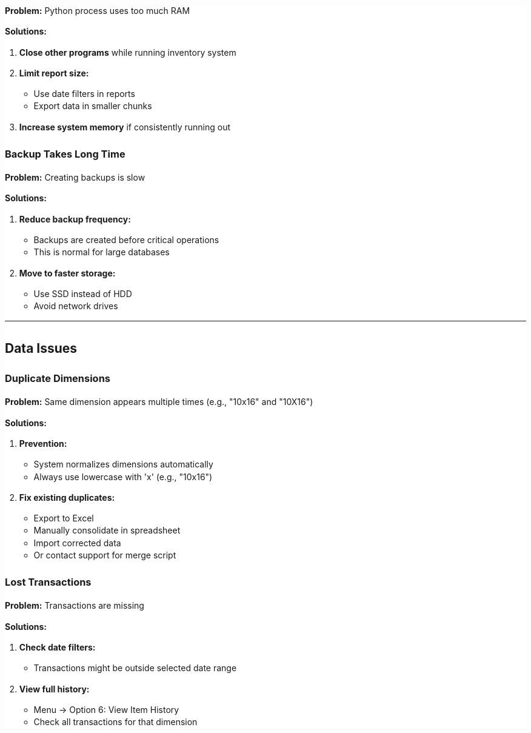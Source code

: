 **Problem:** Python process uses too much RAM

**Solutions:**

1. **Close other programs** while running inventory system

2. **Limit report size:**
   - Use date filters in reports
   - Export data in smaller chunks

3. **Increase system memory** if consistently running out

### Backup Takes Long Time

**Problem:** Creating backups is slow

**Solutions:**

1. **Reduce backup frequency:**
   - Backups are created before critical operations
   - This is normal for large databases

2. **Move to faster storage:**
   - Use SSD instead of HDD
   - Avoid network drives

---

## Data Issues

### Duplicate Dimensions

**Problem:** Same dimension appears multiple times (e.g., "10x16" and "10X16")

**Solutions:**

1. **Prevention:**
   - System normalizes dimensions automatically
   - Always use lowercase with 'x' (e.g., "10x16")

2. **Fix existing duplicates:**
   - Export to Excel
   - Manually consolidate in spreadsheet
   - Import corrected data
   - Or contact support for merge script

### Lost Transactions

**Problem:** Transactions are missing

**Solutions:**

1. **Check date filters:**
   - Transactions might be outside selected date range

2. **View full history:**
   - Menu → Option 6: View Item History
   - Check all transactions for that dimension
